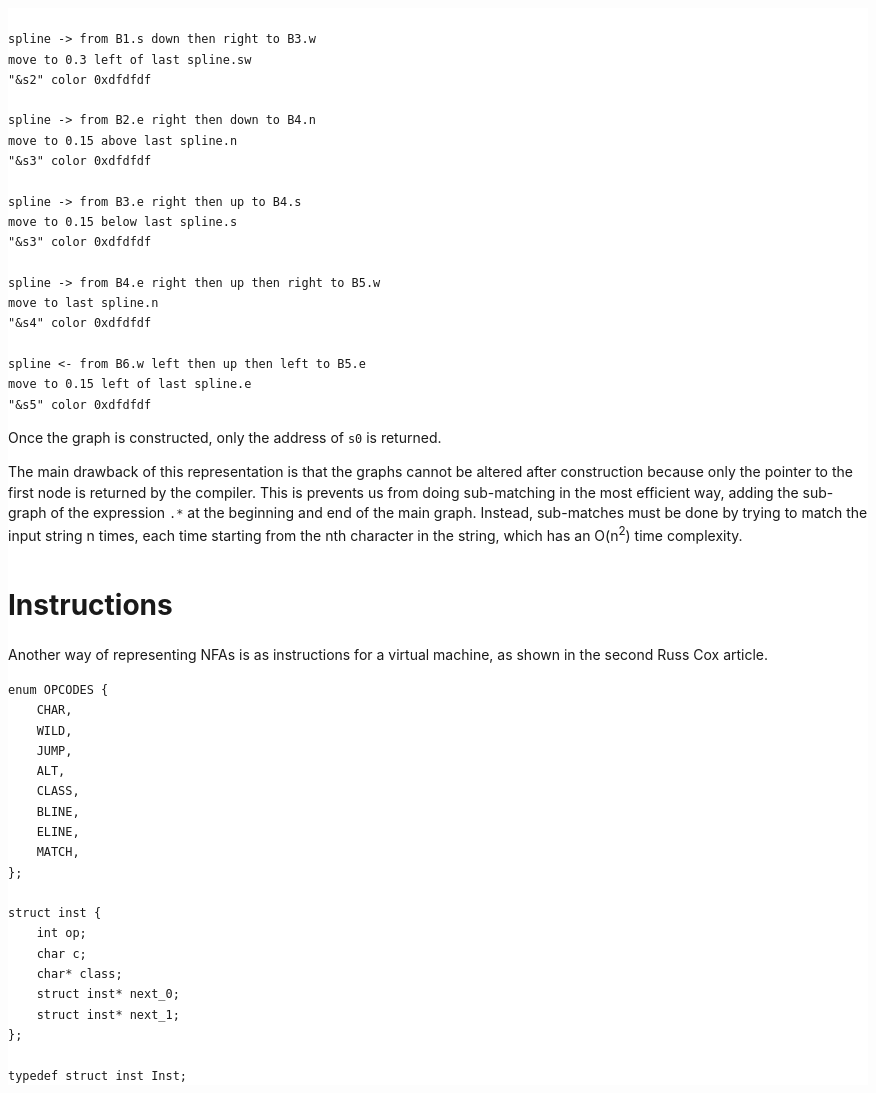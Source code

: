 ```pikchr

spline -> from B1.s down then right to B3.w
move to 0.3 left of last spline.sw
"&s2" color 0xdfdfdf

spline -> from B2.e right then down to B4.n
move to 0.15 above last spline.n
"&s3" color 0xdfdfdf

spline -> from B3.e right then up to B4.s
move to 0.15 below last spline.s
"&s3" color 0xdfdfdf

spline -> from B4.e right then up then right to B5.w
move to last spline.n
"&s4" color 0xdfdfdf

spline <- from B6.w left then up then left to B5.e
move to 0.15 left of last spline.e
"&s5" color 0xdfdfdf
```

Once the graph is constructed, only the address of `s0` is returned.

The main drawback of this representation is that the graphs cannot be altered
after construction because only the pointer to the first node is returned by
the compiler. This is prevents us from doing sub-matching in the most efficient
way, adding the sub-graph of the expression `.*` at the beginning and end of
the main graph. Instead, sub-matches must be done by trying to match the input
string n times, each time starting from the nth character in the string, which
has an O(n<sup>2</sup>) time complexity.

# Instructions

Another way of representing NFAs is as instructions for a virtual machine, as shown
in the second Russ Cox article.

```
enum OPCODES {
	CHAR,
	WILD,
	JUMP,
	ALT,
	CLASS,
	BLINE,
	ELINE,
	MATCH,
};

struct inst {
	int op;
	char c;
	char* class;
	struct inst* next_0;
	struct inst* next_1;
};

typedef struct inst Inst;
```
